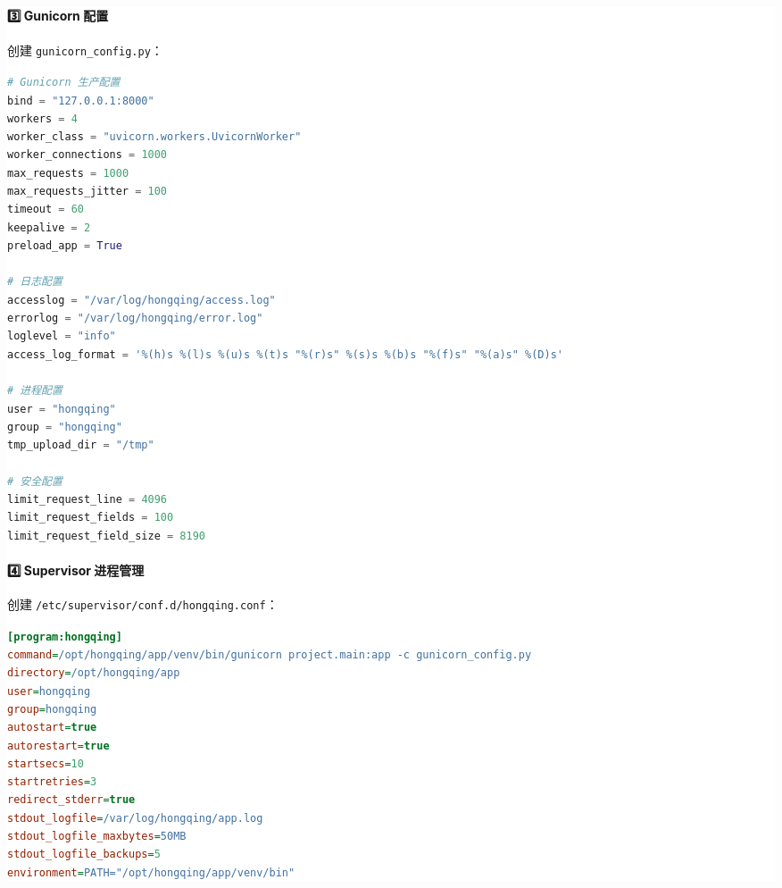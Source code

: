 #### 3️⃣ Gunicorn 配置

创建 `gunicorn_config.py`：

```python
# Gunicorn 生产配置
bind = "127.0.0.1:8000"
workers = 4
worker_class = "uvicorn.workers.UvicornWorker"
worker_connections = 1000
max_requests = 1000
max_requests_jitter = 100
timeout = 60
keepalive = 2
preload_app = True

# 日志配置
accesslog = "/var/log/hongqing/access.log"
errorlog = "/var/log/hongqing/error.log"
loglevel = "info"
access_log_format = '%(h)s %(l)s %(u)s %(t)s "%(r)s" %(s)s %(b)s "%(f)s" "%(a)s" %(D)s'

# 进程配置
user = "hongqing"
group = "hongqing"
tmp_upload_dir = "/tmp"

# 安全配置
limit_request_line = 4096
limit_request_fields = 100
limit_request_field_size = 8190
```

#### 4️⃣ Supervisor 进程管理

创建 `/etc/supervisor/conf.d/hongqing.conf`：

```ini
[program:hongqing]
command=/opt/hongqing/app/venv/bin/gunicorn project.main:app -c gunicorn_config.py
directory=/opt/hongqing/app
user=hongqing
group=hongqing
autostart=true
autorestart=true
startsecs=10
startretries=3
redirect_stderr=true
stdout_logfile=/var/log/hongqing/app.log
stdout_logfile_maxbytes=50MB
stdout_logfile_backups=5
environment=PATH="/opt/hongqing/app/venv/bin"
```
